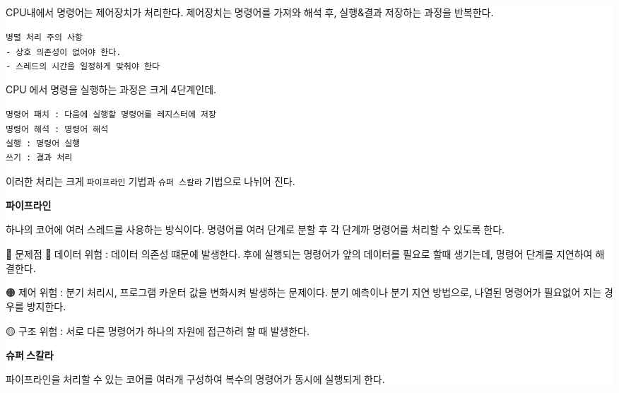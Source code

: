 CPU내에서 명령어는 제어장치가 처리한다. 제어장치는 명령어를 가져와 해석 후, 실행&결과 저장하는 과정을 반복한다.

```
병렬 처리 주의 사항
- 상호 의존성이 없어야 한다.
- 스레드의 시간을 일정하게 맞춰야 한다
```

CPU 에서 명령을 실행하는 과정은 크게 4단계인데.

```
명령어 패치 : 다음에 실행할 명령어를 레지스터에 저장 
명령어 해석 : 명령어 해석
실행 : 명령어 실행 
쓰기 : 결과 처리
```

이러한 처리는 크게 `파이프라인` 기법과 `슈퍼 스칼라` 기법으로 나뉘어 진다.

**파이프라인**

하나의 코어에 여러 스레드를 사용하는 방식이다. 명령어를 여러 단계로 분할 후 각 단계까 명령어를 처리할 수 있도록 한다.

💭 문제점 🔴 데이터 위험 : 데이터 의존성 떄문에 발생한다. 후에 실행되는 명령어가 앞의 데이터를 필요로 할때 생기는데, 명령어 단계를 지연하여 해결한다.

🟠 제어 위험 : 분기 처리시, 프로그램 카운터 값을 변화시켜 발생하는 문제이다. 분기 예측이나 분기 지연 방법으로, 나열된 명령어가 필요없어 지는 경우를 방지한다.

🟡 구조 위험 : 서로 다른 명령어가 하나의 자원에 접근하려 할 때 발생한다.

**슈퍼 스칼라**

파이프라인을 처리할 수 있는 코어를 여러개 구성하여 복수의 명령어가 동시에 실행되게 한다.

